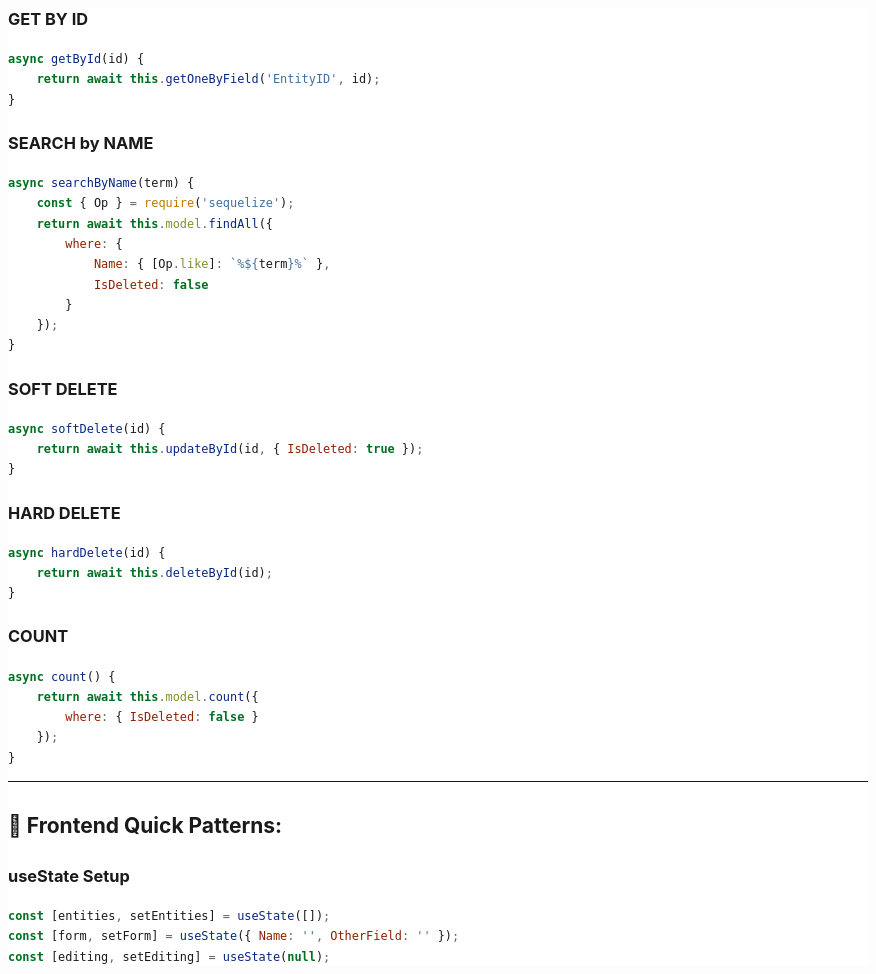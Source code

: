 ### GET BY ID
```javascript
async getById(id) {
    return await this.getOneByField('EntityID', id);
}
```

### SEARCH by NAME
```javascript
async searchByName(term) {
    const { Op } = require('sequelize');
    return await this.model.findAll({
        where: {
            Name: { [Op.like]: `%${term}%` },
            IsDeleted: false
        }
    });
}
```

### SOFT DELETE
```javascript
async softDelete(id) {
    return await this.updateById(id, { IsDeleted: true });
}
```

### HARD DELETE
```javascript
async hardDelete(id) {
    return await this.deleteById(id);
}
```

### COUNT
```javascript
async count() {
    return await this.model.count({
        where: { IsDeleted: false }
    });
}
```

---

## 🎨 Frontend Quick Patterns:

### useState Setup
```javascript
const [entities, setEntities] = useState([]);
const [form, setForm] = useState({ Name: '', OtherField: '' });
const [editing, setEditing] = useState(null);
```
